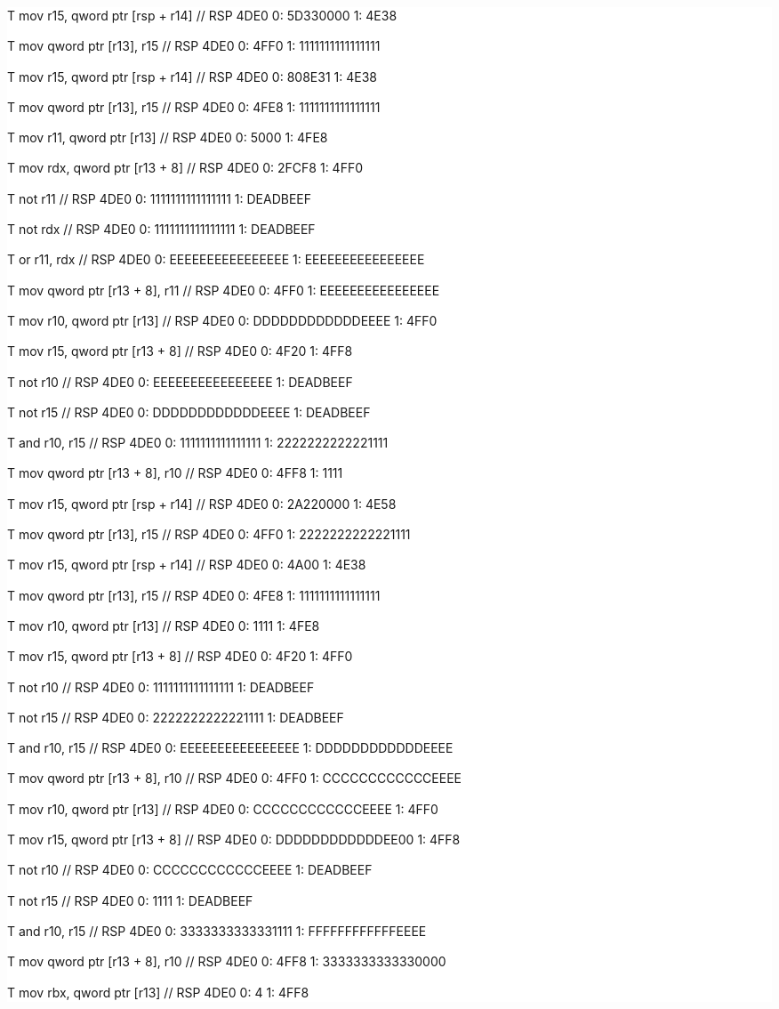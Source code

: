 T mov r15, qword ptr [rsp + r14] // RSP 4DE0 0: 5D330000 1: 4E38

T mov qword ptr [r13], r15 // RSP 4DE0 0: 4FF0 1: 1111111111111111

T mov r15, qword ptr [rsp + r14] // RSP 4DE0 0: 808E31 1: 4E38

T mov qword ptr [r13], r15 // RSP 4DE0 0: 4FE8 1: 1111111111111111

T mov r11, qword ptr [r13] // RSP 4DE0 0: 5000 1: 4FE8

T mov rdx, qword ptr [r13 + 8] // RSP 4DE0 0: 2FCF8 1: 4FF0

T not r11 // RSP 4DE0 0: 1111111111111111 1: DEADBEEF

T not rdx // RSP 4DE0 0: 1111111111111111 1: DEADBEEF

T or r11, rdx // RSP 4DE0 0: EEEEEEEEEEEEEEEE 1: EEEEEEEEEEEEEEEE

T mov qword ptr [r13 + 8], r11 // RSP 4DE0 0: 4FF0 1: EEEEEEEEEEEEEEEE

T mov r10, qword ptr [r13] // RSP 4DE0 0: DDDDDDDDDDDDEEEE 1: 4FF0

T mov r15, qword ptr [r13 + 8] // RSP 4DE0 0: 4F20 1: 4FF8

T not r10 // RSP 4DE0 0: EEEEEEEEEEEEEEEE 1: DEADBEEF

T not r15 // RSP 4DE0 0: DDDDDDDDDDDDEEEE 1: DEADBEEF

T and r10, r15 // RSP 4DE0 0: 1111111111111111 1: 2222222222221111

T mov qword ptr [r13 + 8], r10 // RSP 4DE0 0: 4FF8 1: 1111

T mov r15, qword ptr [rsp + r14] // RSP 4DE0 0: 2A220000 1: 4E58

T mov qword ptr [r13], r15 // RSP 4DE0 0: 4FF0 1: 2222222222221111

T mov r15, qword ptr [rsp + r14] // RSP 4DE0 0: 4A00 1: 4E38

T mov qword ptr [r13], r15 // RSP 4DE0 0: 4FE8 1: 1111111111111111

T mov r10, qword ptr [r13] // RSP 4DE0 0: 1111 1: 4FE8

T mov r15, qword ptr [r13 + 8] // RSP 4DE0 0: 4F20 1: 4FF0

T not r10 // RSP 4DE0 0: 1111111111111111 1: DEADBEEF

T not r15 // RSP 4DE0 0: 2222222222221111 1: DEADBEEF

T and r10, r15 // RSP 4DE0 0: EEEEEEEEEEEEEEEE 1: DDDDDDDDDDDDEEEE

T mov qword ptr [r13 + 8], r10 // RSP 4DE0 0: 4FF0 1: CCCCCCCCCCCCEEEE

T mov r10, qword ptr [r13] // RSP 4DE0 0: CCCCCCCCCCCCEEEE 1: 4FF0

T mov r15, qword ptr [r13 + 8] // RSP 4DE0 0: DDDDDDDDDDDDEE00 1: 4FF8

T not r10 // RSP 4DE0 0: CCCCCCCCCCCCEEEE 1: DEADBEEF

T not r15 // RSP 4DE0 0: 1111 1: DEADBEEF

T and r10, r15 // RSP 4DE0 0: 3333333333331111 1: FFFFFFFFFFFFEEEE

T mov qword ptr [r13 + 8], r10 // RSP 4DE0 0: 4FF8 1: 3333333333330000

T mov rbx, qword ptr [r13] // RSP 4DE0 0: 4 1: 4FF8
